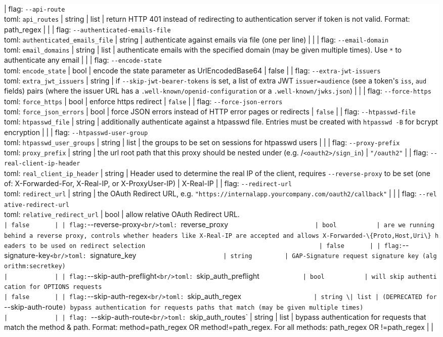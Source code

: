 | flag: `--api-route`<br/>toml: `api_routes`                                | string \| list | return HTTP 401 instead of redirecting to authentication server if token is not valid. Format: path_regex                                                                                                                     |             |
| flag: `--authenticated-emails-file`<br/>toml: `authenticated_emails_file` | string         | authenticate against emails via file (one per line)                                                                                                                                                                           |             |
| flag: `--email-domain`<br/>toml: `email_domains`                          | string \| list | authenticate emails with the specified domain (may be given multiple times). Use `*` to authenticate any email                                                                                                                |             |
| flag: `--encode-state`<br/>toml: `encode_state`                           | bool           | encode the state parameter as UrlEncodedBase64                                                                                                                                                                                | false       |
| flag: `--extra-jwt-issuers`<br/>toml: `extra_jwt_issuers`                 | string         | if `--skip-jwt-bearer-tokens` is set, a list of extra JWT `issuer=audience` (see a token's `iss`, `aud` fields) pairs (where the issuer URL has a `.well-known/openid-configuration` or a `.well-known/jwks.json`)            |             |
| flag: `--force-https`<br/>toml: `force_https`                             | bool           | enforce https redirect                                                                                                                                                                                                        | `false`     |
| flag: `--force-json-errors`<br/>toml: `force_json_errors`                 | bool           | force JSON errors instead of HTTP error pages or redirects                                                                                                                                                                    | `false`     |
| flag: `--htpasswd-file`<br/>toml: `htpasswd_file`                         | string         | additionally authenticate against a htpasswd file. Entries must be created with `htpasswd -B` for bcrypt encryption                                                                                                           |             |
| flag: `--htpasswd-user-group`<br/>toml: `htpasswd_user_groups`            | string \| list | the groups to be set on sessions for htpasswd users                                                                                                                                                                           |             |
| flag: `--proxy-prefix`<br/>toml: `proxy_prefix`                           | string         | the url root path that this proxy should be nested under (e.g. /`<oauth2>/sign_in`)                                                                                                                                           | `"/oauth2"` |
| flag: `--real-client-ip-header`<br/>toml: `real_client_ip_header`         | string         | Header used to determine the real IP of the client, requires `--reverse-proxy` to be set (one of: X-Forwarded-For, X-Real-IP, or X-ProxyUser-IP)                                                                              | X-Real-IP   |
| flag: `--redirect-url`<br/>toml: `redirect_url`                           | string         | the OAuth Redirect URL, e.g. `"https://internalapp.yourcompany.com/oauth2/callback"`                                                                                                                                          |             |
| flag: `--relative-redirect-url`<br/>toml: `relative_redirect_url`         | bool           | allow relative OAuth Redirect URL.`                                                                                                                                                                                           | false       |
| flag: `--reverse-proxy`<br/>toml: `reverse_proxy`                         | bool           | are we running behind a reverse proxy, controls whether headers like X-Real-IP are accepted and allows X-Forwarded-\{Proto,Host,Uri\} headers to be used on redirect selection                                                | false       |
| flag: `--signature-key`<br/>toml: `signature_key`                         | string         | GAP-Signature request signature key (algorithm:secretkey)                                                                                                                                                                     |             |
| flag: `--skip-auth-preflight`<br/>toml: `skip_auth_preflight`             | bool           | will skip authentication for OPTIONS requests                                                                                                                                                                                 | false       |
| flag: `--skip-auth-regex`<br/>toml: `skip_auth_regex`                     | string \| list | (DEPRECATED for `--skip-auth-route`) bypass authentication for requests paths that match (may be given multiple times)                                                                                                        |             |
| flag: `--skip-auth-route`<br/>toml: `skip_auth_routes`                    | string \| list | bypass authentication for requests that match the method & path. Format: method=path_regex OR method!=path_regex. For all methods: path_regex OR !=path_regex                                                                 |             |